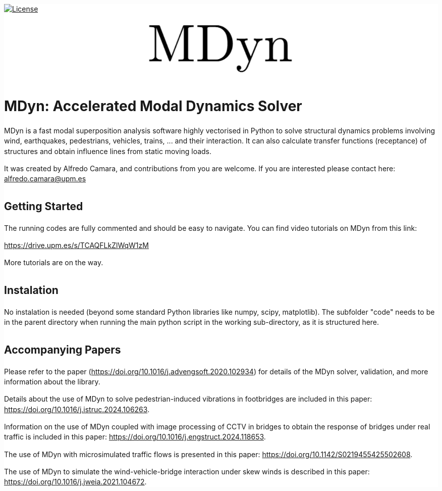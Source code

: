 [![License](https://img.shields.io/badge/License-Apache_2.0-blue.svg)](https://opensource.org/licenses/Apache-2.0)
<p align="center">
  <img src="https://github.com/AlfredoCamaraC/MDyn/blob/main/assets/mdyn_logo.png" alt="" width="300">
</p>

# MDyn: Accelerated Modal Dynamics Solver
MDyn is a fast modal superposition analysis software highly vectorised in Python to solve structural dynamics problems involving wind, earthquakes, pedestrians, vehicles, trains, ... and their interaction. It can also calculate transfer functions (receptance) of structures and obtain influence lines from static moving loads.

It was created by Alfredo Camara, and contributions from you are welcome. If you are interested please contact here: alfredo.camara@upm.es

## Getting Started
The running codes are fully commented and should be easy to navigate. You can find video tutorials on MDyn from this link: 

https://drive.upm.es/s/TCAQFLkZlWqW1zM

More tutorials are on the way.

## Instalation
No instalation is needed (beyond some standard Python libraries like numpy, scipy, matplotlib). The subfolder "code" needs to be in the parent directory when running the main python script in the working sub-directory, as it is structured here.

## Accompanying Papers
Please refer to the paper (https://doi.org/10.1016/j.advengsoft.2020.102934) for details of the MDyn solver, validation, and more information about the library.

Details about the use of MDyn to solve pedestrian-induced vibrations in footbridges are included in this paper: https://doi.org/10.1016/j.istruc.2024.106263.

Information on the use of MDyn coupled with image processing of CCTV in bridges to obtain the response of bridges under real traffic is included in this paper: https://doi.org/10.1016/j.engstruct.2024.118653.

The use of MDyn with microsimulated traffic flows is presented in this paper: https://doi.org/10.1142/S0219455425502608.

The use of MDyn to simulate the wind-vehicle-bridge interaction under skew winds is described in this paper: https://doi.org/10.1016/j.jweia.2021.104672.
